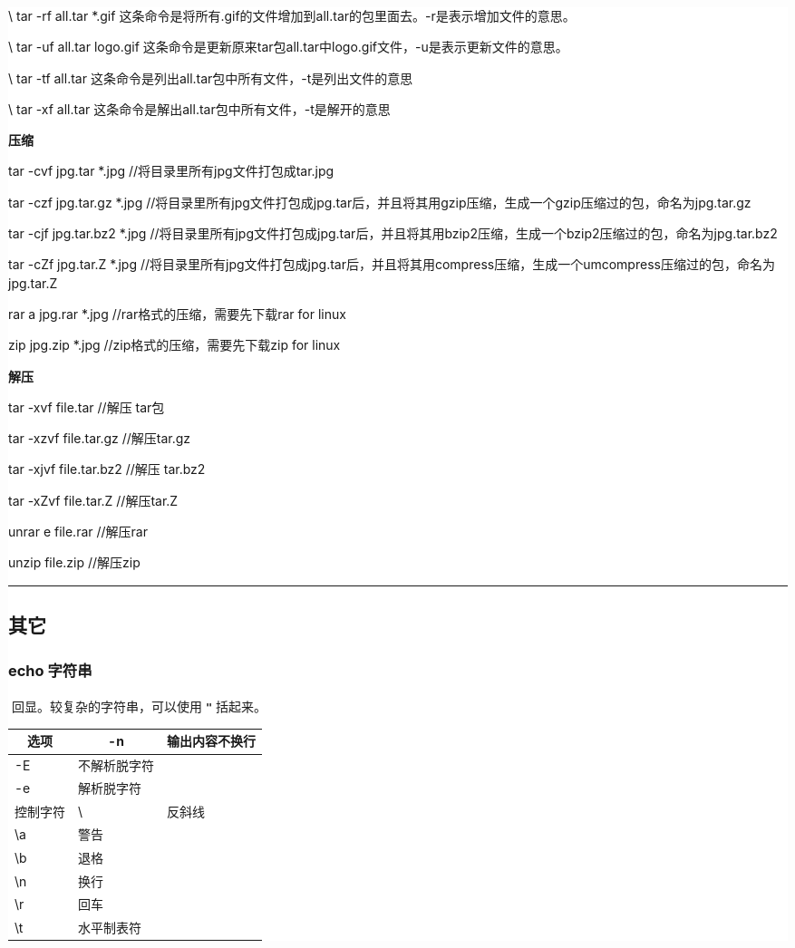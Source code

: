 \ tar -rf all.tar *.gif
这条命令是将所有.gif的文件增加到all.tar的包里面去。-r是表示增加文件的意思。

\ tar -uf all.tar logo.gif
这条命令是更新原来tar包all.tar中logo.gif文件，-u是表示更新文件的意思。

\ tar -tf all.tar
这条命令是列出all.tar包中所有文件，-t是列出文件的意思

\ tar -xf all.tar
这条命令是解出all.tar包中所有文件，-t是解开的意思

**压缩**

tar -cvf jpg.tar *.jpg //将目录里所有jpg文件打包成tar.jpg 

tar -czf jpg.tar.gz *.jpg  //将目录里所有jpg文件打包成jpg.tar后，并且将其用gzip压缩，生成一个gzip压缩过的包，命名为jpg.tar.gz

 tar -cjf jpg.tar.bz2 *.jpg //将目录里所有jpg文件打包成jpg.tar后，并且将其用bzip2压缩，生成一个bzip2压缩过的包，命名为jpg.tar.bz2

tar -cZf jpg.tar.Z *.jpg  //将目录里所有jpg文件打包成jpg.tar后，并且将其用compress压缩，生成一个umcompress压缩过的包，命名为jpg.tar.Z

rar a jpg.rar *.jpg //rar格式的压缩，需要先下载rar for linux

zip jpg.zip *.jpg //zip格式的压缩，需要先下载zip for linux

**解压**

tar -xvf file.tar //解压 tar包

tar -xzvf file.tar.gz //解压tar.gz

tar -xjvf file.tar.bz2  //解压 tar.bz2

tar -xZvf file.tar.Z  //解压tar.Z

unrar e file.rar //解压rar

unzip file.zip //解压zip

------

## 其它

### echo 字符串

​      回显。较复杂的字符串，可以使用 **`"`** 括起来。    

| 选项     | -n           | 输出内容不换行 |
| -------- | ------------ | -------------- |
| -E       | 不解析脱字符 |                |
| -e       | 解析脱字符   |                |
| 控制字符 | \\           | 反斜线         |
| \a       | 警告         |                |
| \b       | 退格         |                |
| \n       | 换行         |                |
| \r       | 回车         |                |
| \t       | 水平制表符   |                |
